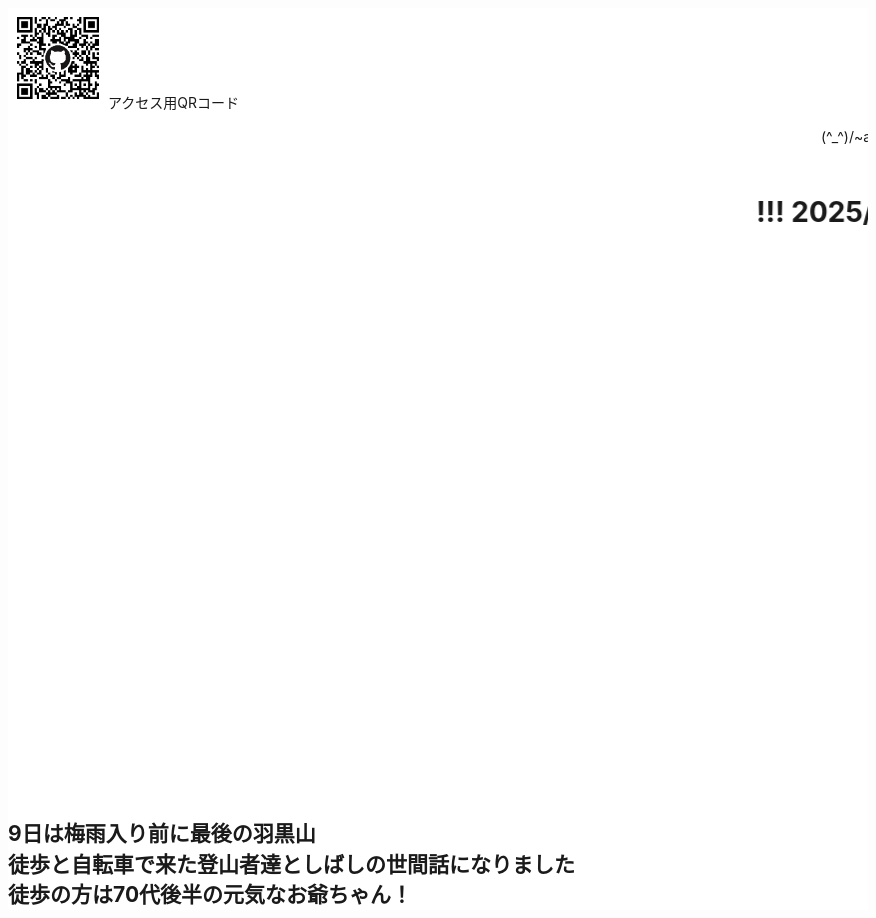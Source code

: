 

<p align="left"> <img src="QR_2025Jun10.png" alt="アクセス用QRコード" width="100">アクセス用QRコード</p>
<p align="right"><marquee direction="left" scrollamount="20" width="30%">(^_^)/~alis</marquee></p>


<h1><span class="yellow"><marquee behavior="left">!!! 2025/06/09-10、梅雨入り前の羽黒山から、庭のマルベリーまで!!!</marquee></span></h1>


<br><br><br><br><br><br><br><br><br><br><br><br><br><br><br><br><br><br><br><br><br><br><br><br><br><br>




    
    
    
<h2><span class="yellow">9日は梅雨入り前に最後の羽黒山<br>徒歩と自転車で来た登山者達としばしの世間話になりました<br>徒歩の方は70代後半の元気なお爺ちゃん！</span></h2>